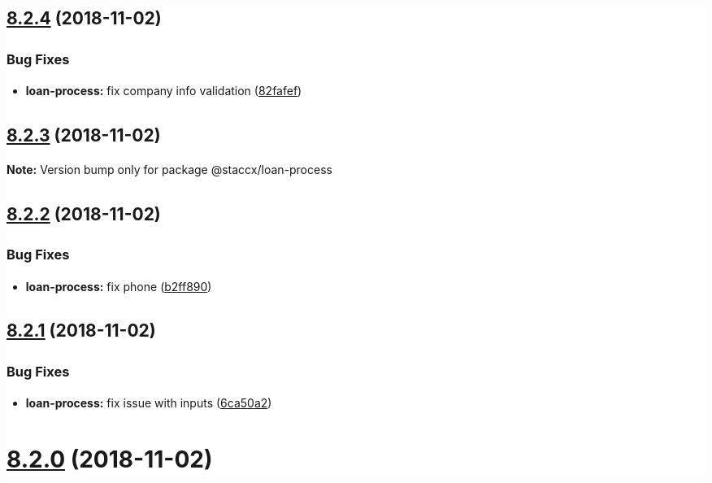 



<a name="8.2.4"></a>
## [8.2.4](https://bitbucket.org/stacc-flow/bento/compare/v8.2.3...v8.2.4) (2018-11-02)


### Bug Fixes

* **loan-process:** fix company info validation ([82fafef](https://bitbucket.org/stacc-flow/bento/commits/82fafef))





<a name="8.2.3"></a>
## [8.2.3](https://bitbucket.org/stacc-flow/bento/compare/v8.2.2...v8.2.3) (2018-11-02)

**Note:** Version bump only for package @staccx/loan-process





<a name="8.2.2"></a>
## [8.2.2](https://bitbucket.org/stacc-flow/bento/compare/v8.2.1...v8.2.2) (2018-11-02)


### Bug Fixes

* **loan-process:** fix phone ([b2ff890](https://bitbucket.org/stacc-flow/bento/commits/b2ff890))





<a name="8.2.1"></a>
## [8.2.1](https://bitbucket.org/stacc-flow/bento/compare/v8.2.0...v8.2.1) (2018-11-02)


### Bug Fixes

* **loan-process:** fix issue with inputs ([6ca50a2](https://bitbucket.org/stacc-flow/bento/commits/6ca50a2))





<a name="8.2.0"></a>
# [8.2.0](https://bitbucket.org/stacc-flow/bento/compare/v8.1.1...v8.2.0) (2018-11-02)
